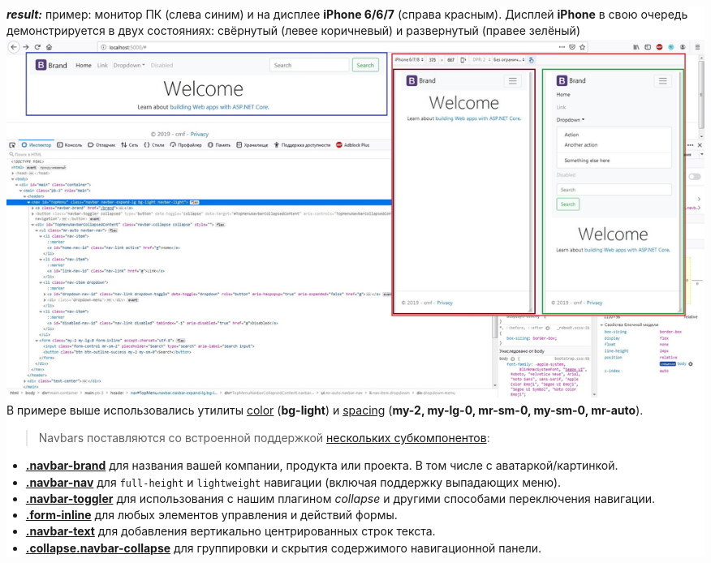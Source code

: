 ```cshtml
```
***result:*** пример: монитор ПК (слева синим) и на дисплее **iPhone 6/6/7** (справа красным). Дисплей **iPhone** в свою очередь демонстрируется в двух состояниях: свёрнутый (левее коричневый) и развернутый (правее зелёный)
![Bootstrap - Navbar base (demo ul->li->a)](../demo/navbar-base-ul-li-a.jpg)
В примере выше использовались утилиты [color](https://getbootstrap.com/docs/4.3/utilities/colors/) (__bg-light__) и [spacing](https://getbootstrap.com/docs/4.3/utilities/spacing/) (__my-2, my-lg-0, mr-sm-0, my-sm-0, mr-auto__).


> Navbars поставляются со встроенной поддержкой [нескольких субкомпонентов](https://getbootstrap.com/docs/4.3/components/navbar/#supported-content):

- [**.navbar-brand**](https://github.com/badhitman/BootstrapAspDynamicRender/tree/master/Components/html/bootstrap/navbar#brand) для названия вашей компании, продукта или проекта. В том числе с аватаркой/картинкой.
- [**.navbar-nav**](https://github.com/badhitman/BootstrapAspDynamicRender/tree/master/Components/html/bootstrap/navbar#nav) для `full-height` и `lightweight` навигации (включая поддержку выпадающих меню).
- [**.navbar-toggler**](https://github.com/badhitman/BootstrapAspDynamicRender/tree/master/Components/html/bootstrap/navbar#toggler) для использования с нашим плагином _collapse_ и другими способами переключения навигации.
- [**.form-inline**](https://github.com/badhitman/BootstrapAspDynamicRender/tree/master/Components/html/bootstrap/navbar#forms) для любых элементов управления и действий формы.
- [**.navbar-text**](https://github.com/badhitman/BootstrapAspDynamicRender/tree/master/Components/html/bootstrap/navbar#text) для добавления вертикально центрированных строк текста.
- [**.collapse.navbar-collapse**](https://github.com/badhitman/BootstrapAspDynamicRender/tree/master/Components/html/bootstrap/navbar#external-content) для группировки и скрытия содержимого навигационной панели.
